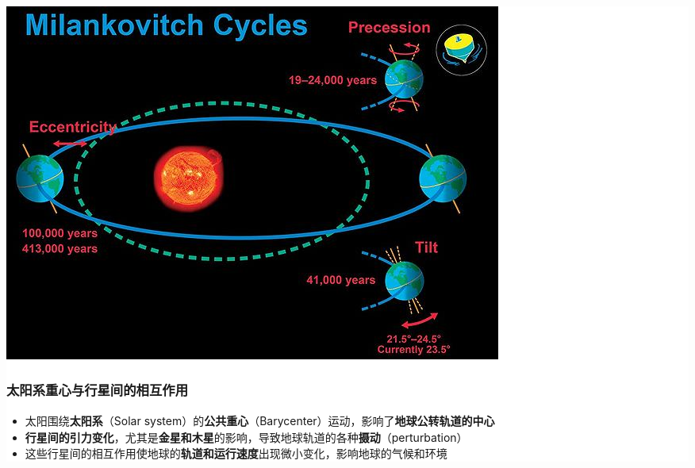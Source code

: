 ![](images/2024-04-22-15-38-54.png)

### 太阳系重心与行星间的相互作用
- 太阳围绕**太阳系**（Solar system）的**公共重心**（Barycenter）运动，影响了**地球公转轨道的中心**
- **行星间的引力变化**，尤其是**金星和木星**的影响，导致地球轨道的各种**摄动**（perturbation）
- 这些行星间的相互作用使地球的**轨道和运行速度**出现微小变化，影响地球的气候和环境